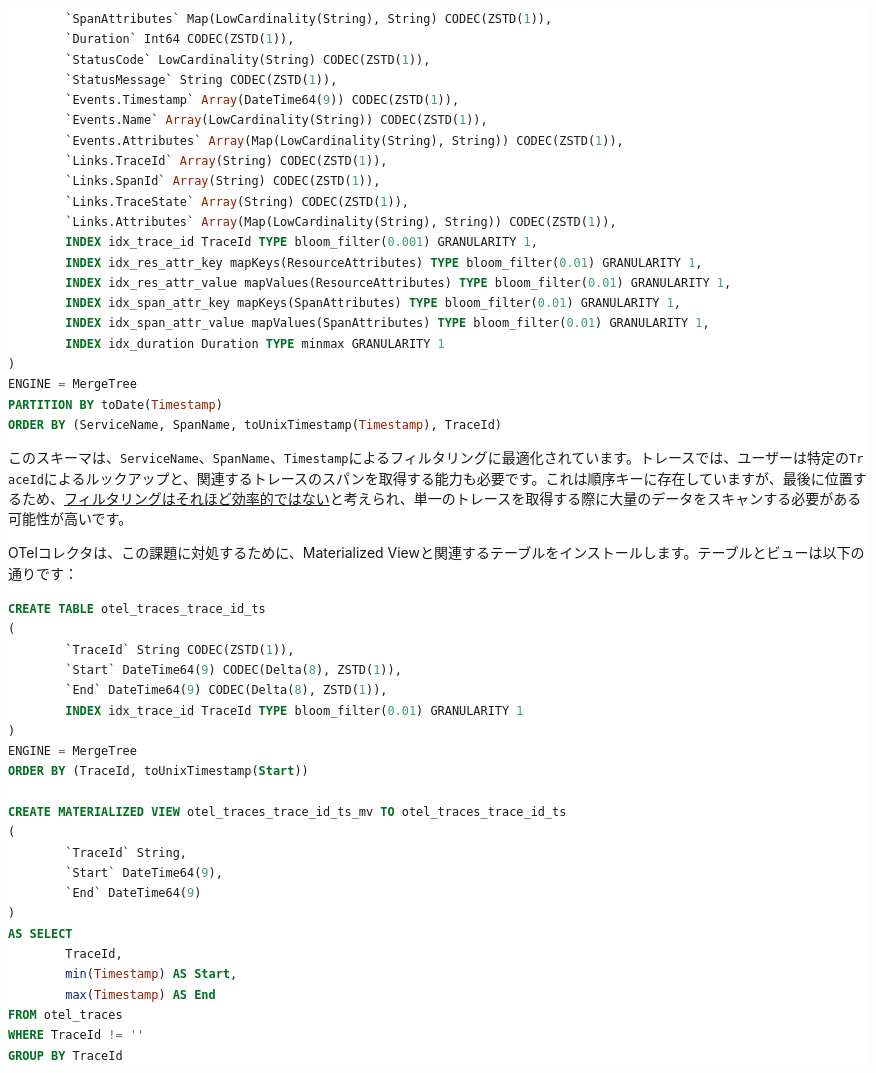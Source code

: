 ```sql
        `SpanAttributes` Map(LowCardinality(String), String) CODEC(ZSTD(1)),
        `Duration` Int64 CODEC(ZSTD(1)),
        `StatusCode` LowCardinality(String) CODEC(ZSTD(1)),
        `StatusMessage` String CODEC(ZSTD(1)),
        `Events.Timestamp` Array(DateTime64(9)) CODEC(ZSTD(1)),
        `Events.Name` Array(LowCardinality(String)) CODEC(ZSTD(1)),
        `Events.Attributes` Array(Map(LowCardinality(String), String)) CODEC(ZSTD(1)),
        `Links.TraceId` Array(String) CODEC(ZSTD(1)),
        `Links.SpanId` Array(String) CODEC(ZSTD(1)),
        `Links.TraceState` Array(String) CODEC(ZSTD(1)),
        `Links.Attributes` Array(Map(LowCardinality(String), String)) CODEC(ZSTD(1)),
        INDEX idx_trace_id TraceId TYPE bloom_filter(0.001) GRANULARITY 1,
        INDEX idx_res_attr_key mapKeys(ResourceAttributes) TYPE bloom_filter(0.01) GRANULARITY 1,
        INDEX idx_res_attr_value mapValues(ResourceAttributes) TYPE bloom_filter(0.01) GRANULARITY 1,
        INDEX idx_span_attr_key mapKeys(SpanAttributes) TYPE bloom_filter(0.01) GRANULARITY 1,
        INDEX idx_span_attr_value mapValues(SpanAttributes) TYPE bloom_filter(0.01) GRANULARITY 1,
        INDEX idx_duration Duration TYPE minmax GRANULARITY 1
)
ENGINE = MergeTree
PARTITION BY toDate(Timestamp)
ORDER BY (ServiceName, SpanName, toUnixTimestamp(Timestamp), TraceId)
```

このスキーマは、`ServiceName`、`SpanName`、`Timestamp`によるフィルタリングに最適化されています。トレースでは、ユーザーは特定の`TraceId`によるルックアップと、関連するトレースのスパンを取得する能力も必要です。これは順序キーに存在していますが、最後に位置するため、[フィルタリングはそれほど効率的ではない](/guides/best-practices/sparse-primary-indexes#ordering-key-columns-efficiently)と考えられ、単一のトレースを取得する際に大量のデータをスキャンする必要がある可能性が高いです。

OTelコレクタは、この課題に対処するために、Materialized Viewと関連するテーブルをインストールします。テーブルとビューは以下の通りです：

```sql
CREATE TABLE otel_traces_trace_id_ts
(
        `TraceId` String CODEC(ZSTD(1)),
        `Start` DateTime64(9) CODEC(Delta(8), ZSTD(1)),
        `End` DateTime64(9) CODEC(Delta(8), ZSTD(1)),
        INDEX idx_trace_id TraceId TYPE bloom_filter(0.01) GRANULARITY 1
)
ENGINE = MergeTree
ORDER BY (TraceId, toUnixTimestamp(Start))

CREATE MATERIALIZED VIEW otel_traces_trace_id_ts_mv TO otel_traces_trace_id_ts
(
        `TraceId` String,
        `Start` DateTime64(9),
        `End` DateTime64(9)
)
AS SELECT
        TraceId,
        min(Timestamp) AS Start,
        max(Timestamp) AS End
FROM otel_traces
WHERE TraceId != ''
GROUP BY TraceId
```
